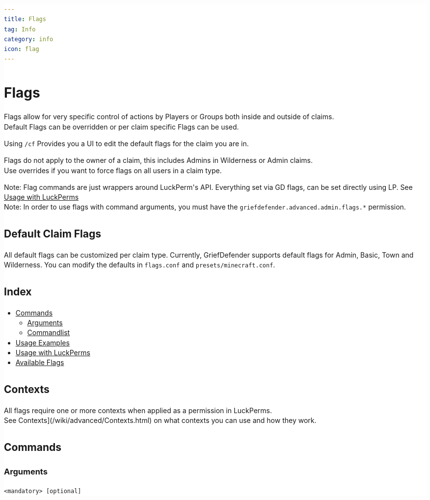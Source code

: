 ```yaml
---
title: Flags
tag: Info
category: info
icon: flag
---
```


# Flags

Flags allow for very specific control of actions by Players or Groups both inside and outside of claims.  
Default Flags can be overridden or per claim specific Flags can be used.

Using `/cf` Provides you a UI to edit the default flags for the claim you are in.

Flags do not apply to the owner of a claim, this includes Admins in Wilderness or Admin claims.  
Use overrides if you want to force flags on all users in a claim type.

Note: Flag commands are just wrappers around LuckPerm's API. Everything set via GD flags, can be set directly using LP. See [Usage with LuckPerms](https://github.com/bloodmc/GriefDefender/wiki/Flags#usage-with-luckperms)  
Note: In order to use flags with command arguments, you must have the `griefdefender.advanced.admin.flags.*` permission. 

## Default Claim Flags
All default flags can be customized per claim type. Currently, GriefDefender supports default flags for Admin, Basic, Town and Wilderness. You can modify the defaults in `flags.conf` and `presets/minecraft.conf`.

## Index

* [Commands](/wiki/advanced/Flags.html#commands)
  * [Arguments](/wiki/advanced/Flags.html#arguments)
  * [Commandlist](/wiki/advanced/Flags.html#commandlist)
* [Usage Examples](/wiki/advanced/Flags.html#usage-examples)
* [Usage with LuckPerms](/wiki/advanced/Flags.html#usage-with-luckperms)
* [Available Flags](/wiki/advanced/Flags.html#available-flags)


## Contexts

All flags require one or more contexts when applied as a permission in LuckPerms.  
See Contexts](/wiki/advanced/Contexts.html) on what contexts you can use and how they work.  

## Commands

### Arguments

`<mandatory> [optional]`
